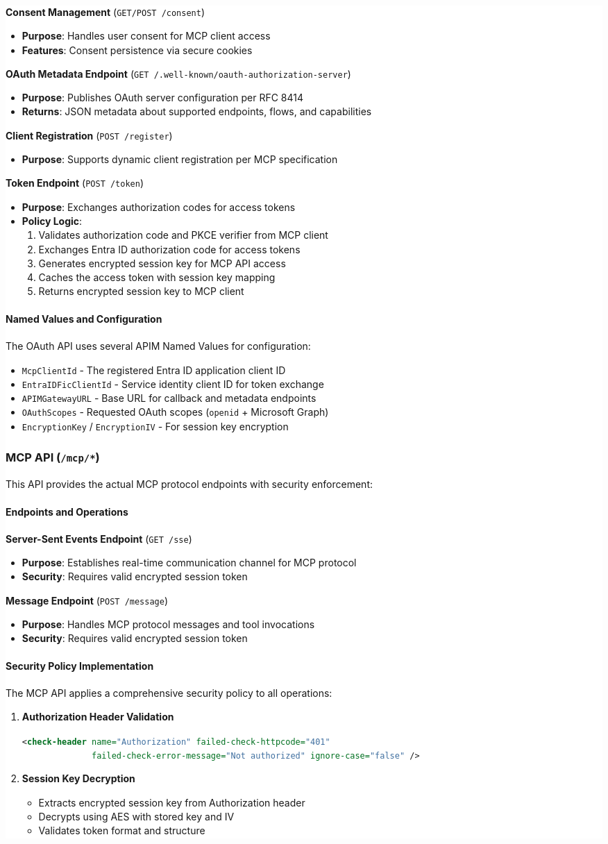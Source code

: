 **Consent Management** (`GET/POST /consent`)
- **Purpose**: Handles user consent for MCP client access
- **Features**: Consent persistence via secure cookies

**OAuth Metadata Endpoint** (`GET /.well-known/oauth-authorization-server`)
- **Purpose**: Publishes OAuth server configuration per RFC 8414
- **Returns**: JSON metadata about supported endpoints, flows, and capabilities
  
**Client Registration** (`POST /register`)
- **Purpose**: Supports dynamic client registration per MCP specification

**Token Endpoint** (`POST /token`)
- **Purpose**: Exchanges authorization codes for access tokens
- **Policy Logic**:
  1. Validates authorization code and PKCE verifier from MCP client
  2. Exchanges Entra ID authorization code for access tokens
  3. Generates encrypted session key for MCP API access
  4. Caches the access token with session key mapping
  5. Returns encrypted session key to MCP client

#### Named Values and Configuration

The OAuth API uses several APIM Named Values for configuration:
- `McpClientId` - The registered Entra ID application client ID
- `EntraIDFicClientId` - Service identity client ID for token exchange
- `APIMGatewayURL` - Base URL for callback and metadata endpoints
- `OAuthScopes` - Requested OAuth scopes (`openid` + Microsoft Graph)
- `EncryptionKey` / `EncryptionIV` - For session key encryption

### MCP API (`/mcp/*`)

This API provides the actual MCP protocol endpoints with security enforcement:

#### Endpoints and Operations

**Server-Sent Events Endpoint** (`GET /sse`)
- **Purpose**: Establishes real-time communication channel for MCP protocol
- **Security**: Requires valid encrypted session token

**Message Endpoint** (`POST /message`)
- **Purpose**: Handles MCP protocol messages and tool invocations
- **Security**: Requires valid encrypted session token

#### Security Policy Implementation

The MCP API applies a comprehensive security policy to all operations:

1. **Authorization Header Validation**
   ```xml
   <check-header name="Authorization" failed-check-httpcode="401" 
                 failed-check-error-message="Not authorized" ignore-case="false" />
   ```

2. **Session Key Decryption**
   - Extracts encrypted session key from Authorization header
   - Decrypts using AES with stored key and IV
   - Validates token format and structure
